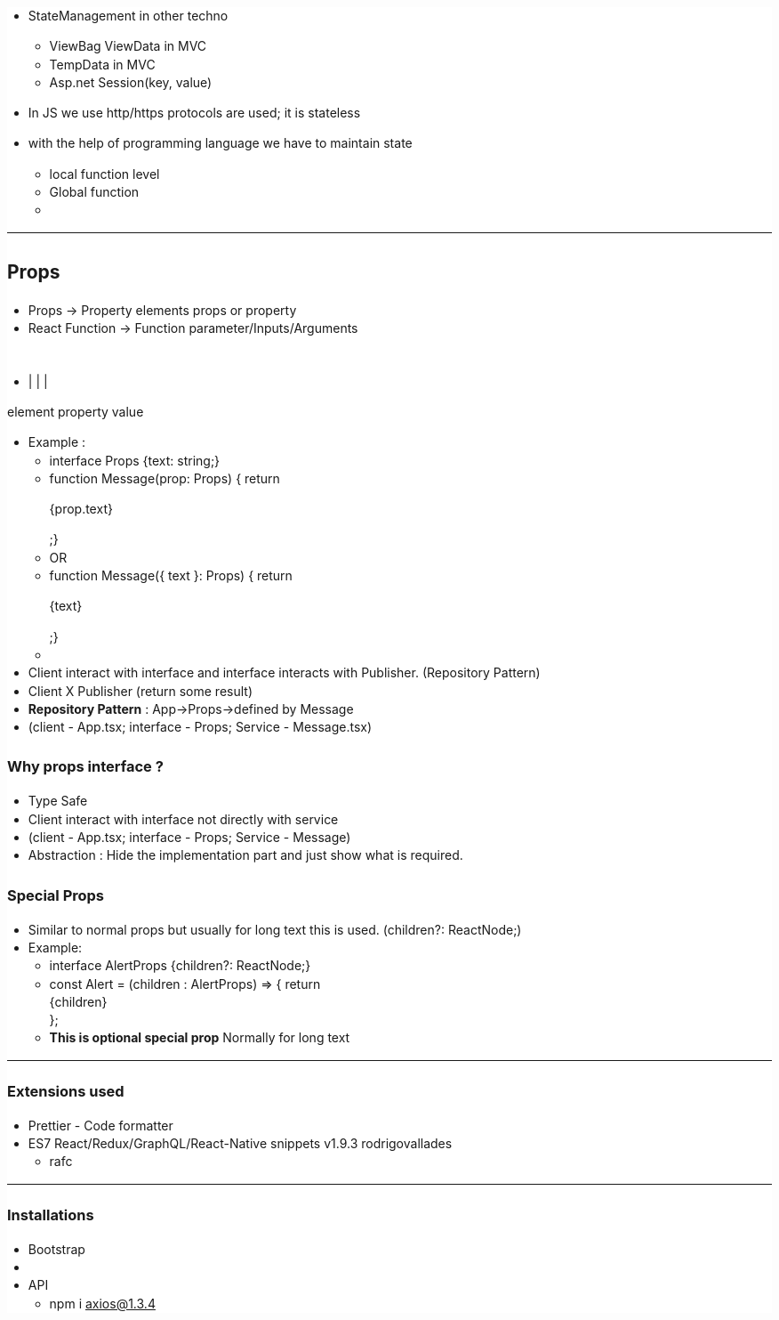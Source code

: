 - StateManagement in other techno
  - ViewBag ViewData in MVC
  - TempData in MVC
  - Asp.net Session(key, value)

- In JS we use http/https protocols are used; it is stateless
- with the help of programming language we have to maintain state 
  - local function level
  - Global function
  - 
---
## Props
- Props -> Property elements props or property
- React Function -> Function parameter/Inputs/Arguments
- <h1 backgraongColor="red"></h1>
    |         |         |
element   property    value

- Example : 
  - interface Props {text: string;}
  - function Message(prop: Props) { return <p>{prop.text}</p>;}
  - OR
  - function Message({ text }: Props) { return <p>{text}</p>;}
  - <Message text="This my new property" />
- Client interact with interface and interface interacts with Publisher. (Repository Pattern)
- Client X Publisher (return some result)
- **Repository Pattern** : App->Props->defined by Message
- (client - App.tsx; interface - Props; Service - Message.tsx)

### Why props interface ?
- Type Safe
- Client interact with interface not directly with service
- (client - App.tsx; interface - Props; Service - Message)
- Abstraction : Hide the implementation part and just show what is required.

### Special Props
- Similar to normal props but usually for long text this is used. (children?: ReactNode;)
- Example:
  - interface AlertProps {children?: ReactNode;}
  - const Alert = (children : AlertProps) => { return <div className="alert alert-primary" role="alert">{children}</div>};
  - <Alert><b>This is optional special prop</b> Normally for long text</Alert>
---
### Extensions used
- Prettier - Code formatter
- ES7 React/Redux/GraphQL/React-Native snippets v1.9.3 rodrigovallades
  - rafc

---
### Installations

- Bootstrap
- 
- API
  - npm i axios@1.3.4